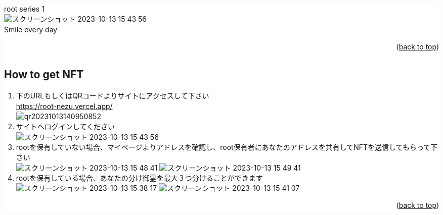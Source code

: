 root series 1<br />
<img width="414" alt="スクリーンショット 2023-10-13 15 43 56" src="https://github.com/0xalty/root/assets/129202655/2380f638-075c-4293-9e11-548ba88fb685"><br />
Smile every day

<p align="right">(<a href="#top">back to top</a>)</p>



## How to get NFT
1. 下のURLもしくはQRコードよりサイトにアクセスして下さい<br />
   https://root-nezu.vercel.app/<br />
   ![qr20231013140950852](https://github.com/0xalty/root/assets/129202655/598dd68e-f114-45e1-a320-edf195687272)
2. サイトへログインしてください<br />
   <img width="414" alt="スクリーンショット 2023-10-13 15 43 56" src="https://github.com/setouchi-h/root/assets/113189196/c64f1687-030c-47de-a49f-c78dc865b45d">
3. rootを保有していない場合、マイページよりアドレスを確認し、root保有者にあなたのアドレスを共有してNFTを送信してもらって下さい<br />
   <img width="414" alt="スクリーンショット 2023-10-13 15 48 41" src="https://github.com/setouchi-h/root/assets/113189196/293b69ba-cf04-41f7-a399-52616eed36fd">
   <img width="414" alt="スクリーンショット 2023-10-13 15 49 41" src="https://github.com/setouchi-h/root/assets/113189196/f134bbe3-7874-44fb-9533-ab6d16ddbf50">
4. rootを保有している場合、あなたの分け御霊を最大３つ分けることができます<br />
   <img width="421" alt="スクリーンショット 2023-10-13 15 38 17" src="https://github.com/setouchi-h/root/assets/113189196/4b5e9af2-f4f9-4d2e-9547-5f32f4c9210a">
   <img width="421" alt="スクリーンショット 2023-10-13 15 41 07" src="https://github.com/setouchi-h/root/assets/113189196/2c9fa982-a292-48a0-b89c-0b51db22f5f8">
   
<p align="right">(<a href="#top">back to top</a>)</p>
